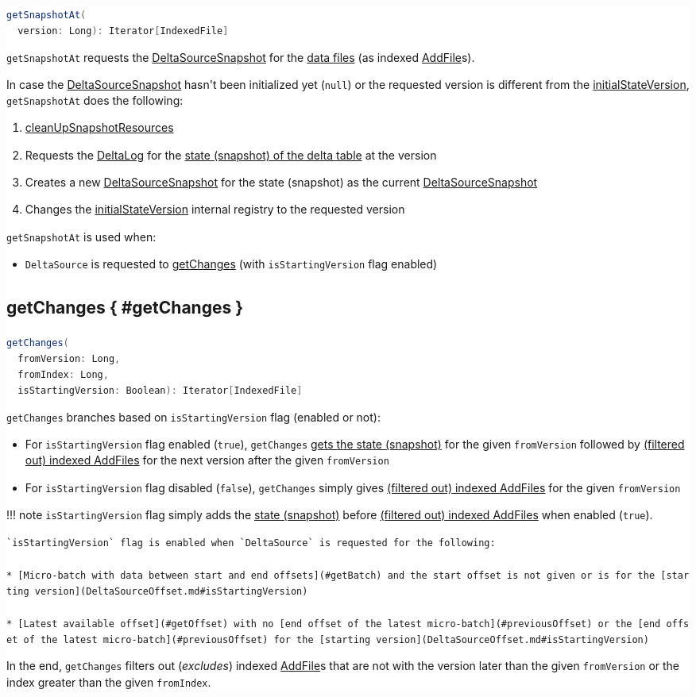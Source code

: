 ```scala
getSnapshotAt(
  version: Long): Iterator[IndexedFile]
```

`getSnapshotAt` requests the [DeltaSourceSnapshot](#initialState) for the [data files](SnapshotIterator.md#iterator) (as indexed [AddFile](../AddFile.md)s).

In case the [DeltaSourceSnapshot](#initialState) hasn't been initialized yet (`null`) or the requested version is different from the [initialStateVersion](#initialStateVersion), `getSnapshotAt` does the following:

1. [cleanUpSnapshotResources](#cleanUpSnapshotResources)

1. Requests the [DeltaLog](#deltaLog) for the [state (snapshot) of the delta table](../DeltaLog.md#getSnapshotAt) at the version

1. Creates a new [DeltaSourceSnapshot](DeltaSourceSnapshot.md) for the state (snapshot) as the current [DeltaSourceSnapshot](#initialState)

1. Changes the [initialStateVersion](#initialStateVersion) internal registry to the requested version

`getSnapshotAt` is used when:

* `DeltaSource` is requested to [getChanges](#getChanges) (with `isStartingVersion` flag enabled)

## getChanges { #getChanges }

```scala
getChanges(
  fromVersion: Long,
  fromIndex: Long,
  isStartingVersion: Boolean): Iterator[IndexedFile]
```

`getChanges` branches based on `isStartingVersion` flag (enabled or not):

* For `isStartingVersion` flag enabled (`true`), `getChanges` [gets the state (snapshot)](#getSnapshotAt) for the given `fromVersion` followed by [(filtered out) indexed AddFiles](#getChanges-filterAndIndexDeltaLogs) for the next version after the given `fromVersion`

* For `isStartingVersion` flag disabled (`false`), `getChanges` simply gives [(filtered out) indexed AddFiles](#getChanges-filterAndIndexDeltaLogs) for the given `fromVersion`

!!! note
    `isStartingVersion` flag simply adds the [state (snapshot)](#getSnapshotAt) before [(filtered out) indexed AddFiles](#getChanges-filterAndIndexDeltaLogs) when enabled (`true`).

    `isStartingVersion` flag is enabled when `DeltaSource` is requested for the following:

    * [Micro-batch with data between start and end offsets](#getBatch) and the start offset is not given or is for the [starting version](DeltaSourceOffset.md#isStartingVersion)

    * [Latest available offset](#getOffset) with no [end offset of the latest micro-batch](#previousOffset) or the [end offset of the latest micro-batch](#previousOffset) for the [starting version](DeltaSourceOffset.md#isStartingVersion)

In the end, `getChanges` filters out (_excludes_) indexed [AddFile](../AddFile.md)s that are not with the version later than the given `fromVersion` or the index greater than the given `fromIndex`.
